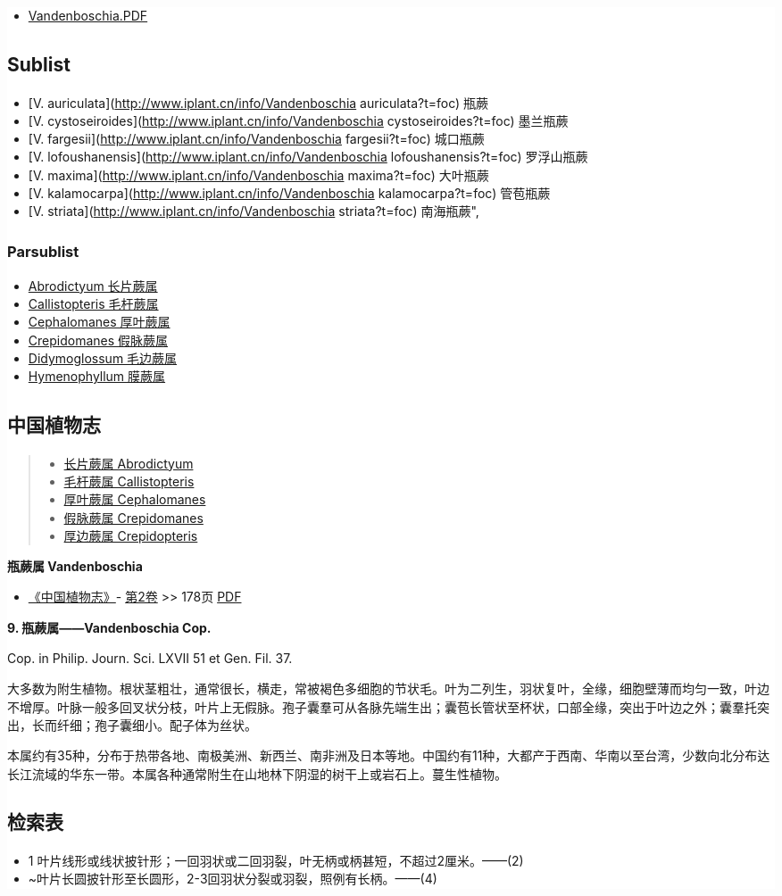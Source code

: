 * [Vandenboschia.PDF](http://www.iplant.cn/foc/pdf/Vandenboschia.pdf)

## Sublist

* [V.  auriculata](http://www.iplant.cn/info/Vandenboschia auriculata?t=foc)
 瓶蕨
* [V.  cystoseiroides](http://www.iplant.cn/info/Vandenboschia cystoseiroides?t=foc)
 墨兰瓶蕨
* [V.  fargesii](http://www.iplant.cn/info/Vandenboschia fargesii?t=foc)
 城口瓶蕨
* [V.  lofoushanensis](http://www.iplant.cn/info/Vandenboschia lofoushanensis?t=foc)
 罗浮山瓶蕨
* [V.  maxima](http://www.iplant.cn/info/Vandenboschia maxima?t=foc)
 大叶瓶蕨
* [V.  kalamocarpa](http://www.iplant.cn/info/Vandenboschia kalamocarpa?t=foc)
 管苞瓶蕨
* [V.  striata](http://www.iplant.cn/info/Vandenboschia striata?t=foc) 南海瓶蕨",

### Parsublist

* [Abrodictyum  长片蕨属](Abrodictyum-长片蕨属.md)
* [Callistopteris  毛杆蕨属](http://www.iplant.cn/info/Callistopteris?t=foc)
* [Cephalomanes  厚叶蕨属](http://www.iplant.cn/info/Cephalomanes?t=foc)
* [Crepidomanes  假脉蕨属](http://www.iplant.cn/info/Crepidomanes?t=foc)
* [Didymoglossum  毛边蕨属](http://www.iplant.cn/info/Didymoglossum?t=foc)
* [Hymenophyllum  膜蕨属](http://www.iplant.cn/info/Hymenophyllum?t=foc)

## 中国植物志

> * [长片蕨属  Abrodictyum](Abrodictyum-长片蕨属.md)
> * [毛杆蕨属  Callistopteris](Callistopteris-毛杆蕨属.md)
> * [厚叶蕨属  Cephalomanes](Cephalomanes-厚叶蕨属.md)
> * [假脉蕨属  Crepidomanes](http://www.iplant.cn/info/Crepidomanes?t=z)
> * [厚边蕨属  Crepidopteris](http://www.iplant.cn/info/Crepidopteris?t=z)

**瓶蕨属 Vandenboschia**

* [《中国植物志》](http://www.iplant.cn/frps)- [第2卷](http://www.iplant.cn/frps/vol/2) >> 178页 [PDF](http://www.iplant.cn/frps/pdf/2/178y.pdf)

**9. 瓶蕨属——Vandenboschia Cop.**

Cop. in Philip. Journ. Sci. LXVII 51 et Gen. Fil. 37.

大多数为附生植物。根状茎粗壮，通常很长，横走，常被褐色多细胞的节状毛。叶为二列生，羽状复叶，全缘，细胞壁薄而均匀一致，叶边不增厚。叶脉一般多回叉状分枝，叶片上无假脉。孢子囊羣可从各脉先端生出；囊苞长管状至杯状，口部全缘，突出于叶边之外；囊羣托突出，长而纤细；孢子囊细小。配子体为丝状。

本属约有35种，分布于热带各地、南极美洲、新西兰、南非洲及日本等地。中国约有11种，大都产于西南、华南以至台湾，少数向北分布达长江流域的华东一带。本属各种通常附生在山地林下阴湿的树干上或岩石上。蔓生性植物。

## 检索表

* 1 叶片线形或线状披针形；一回羽状或二回羽裂，叶无柄或柄甚短，不超过2厘米。——(2)
* ~叶片长圆披针形至长圆形，2-3回羽状分裂或羽裂，照例有长柄。——(4)
